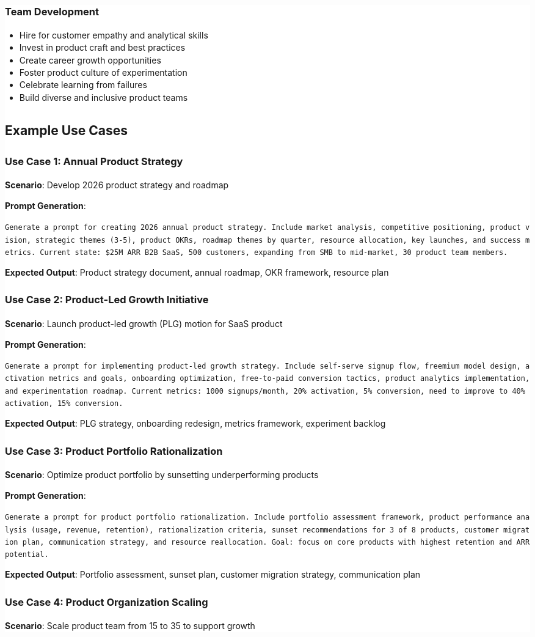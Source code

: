 ### Team Development
- Hire for customer empathy and analytical skills
- Invest in product craft and best practices
- Create career growth opportunities
- Foster product culture of experimentation
- Celebrate learning from failures
- Build diverse and inclusive product teams

## Example Use Cases

### Use Case 1: Annual Product Strategy
**Scenario**: Develop 2026 product strategy and roadmap

**Prompt Generation**:
```
Generate a prompt for creating 2026 annual product strategy. Include market analysis, competitive positioning, product vision, strategic themes (3-5), product OKRs, roadmap themes by quarter, resource allocation, key launches, and success metrics. Current state: $25M ARR B2B SaaS, 500 customers, expanding from SMB to mid-market, 30 product team members.
```

**Expected Output**: Product strategy document, annual roadmap, OKR framework, resource plan

### Use Case 2: Product-Led Growth Initiative
**Scenario**: Launch product-led growth (PLG) motion for SaaS product

**Prompt Generation**:
```
Generate a prompt for implementing product-led growth strategy. Include self-serve signup flow, freemium model design, activation metrics and goals, onboarding optimization, free-to-paid conversion tactics, product analytics implementation, and experimentation roadmap. Current metrics: 1000 signups/month, 20% activation, 5% conversion, need to improve to 40% activation, 15% conversion.
```

**Expected Output**: PLG strategy, onboarding redesign, metrics framework, experiment backlog

### Use Case 3: Product Portfolio Rationalization
**Scenario**: Optimize product portfolio by sunsetting underperforming products

**Prompt Generation**:
```
Generate a prompt for product portfolio rationalization. Include portfolio assessment framework, product performance analysis (usage, revenue, retention), rationalization criteria, sunset recommendations for 3 of 8 products, customer migration plan, communication strategy, and resource reallocation. Goal: focus on core products with highest retention and ARR potential.
```

**Expected Output**: Portfolio assessment, sunset plan, customer migration strategy, communication plan

### Use Case 4: Product Organization Scaling
**Scenario**: Scale product team from 15 to 35 to support growth
